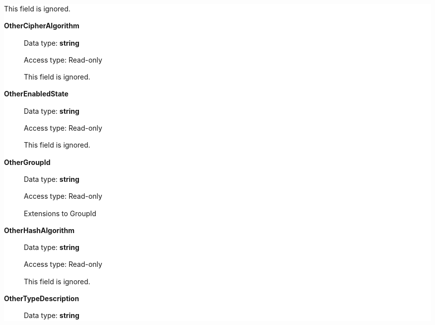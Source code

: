 This field is ignored.

</dd> <dt>

**OtherCipherAlgorithm**
</dt> <dd> <dl> <dt>

Data type: **string**
</dt> <dt>

Access type: Read-only
</dt> </dl>

This field is ignored.

</dd> <dt>

**OtherEnabledState**
</dt> <dd> <dl> <dt>

Data type: **string**
</dt> <dt>

Access type: Read-only
</dt> </dl>

This field is ignored.

</dd> <dt>

**OtherGroupId**
</dt> <dd> <dl> <dt>

Data type: **string**
</dt> <dt>

Access type: Read-only
</dt> </dl>

Extensions to GroupId

</dd> <dt>

**OtherHashAlgorithm**
</dt> <dd> <dl> <dt>

Data type: **string**
</dt> <dt>

Access type: Read-only
</dt> </dl>

This field is ignored.

</dd> <dt>

**OtherTypeDescription**
</dt> <dd> <dl> <dt>

Data type: **string**
</dt> <dt>
